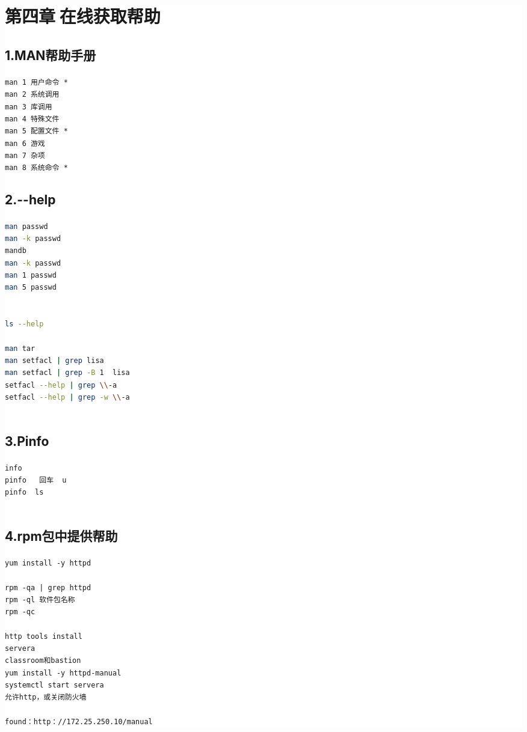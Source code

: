 # 第四章  在线获取帮助

## 1.MAN帮助手册

```
man 1 用户命令 *
man 2 系统调用
man 3 库调用
man 4 特殊文件
man 5 配置文件 *
man 6 游戏
man 7 杂项
man 8 系统命令 *
```

## 2.--help

```bash
man passwd
man -k passwd 
mandb
man -k passwd
man 1 passwd
man 5 passwd

  
ls --help
  
man tar
man setfacl | grep lisa
man setfacl | grep -B 1  lisa
setfacl --help | grep \\-a
setfacl --help | grep -w \\-a
  
```

## 3.Pinfo

```
info
pinfo   回车  u
pinfo  ls


```

## 4.rpm包中提供帮助

```
yum install -y httpd

rpm -qa | grep httpd
rpm -ql 软件包名称
rpm -qc

http tools install 
servera
classroom和bastion
yum install -y httpd-manual
systemctl start servera
允许http，或关闭防火墙

found：http：//172.25.250.10/manual
```